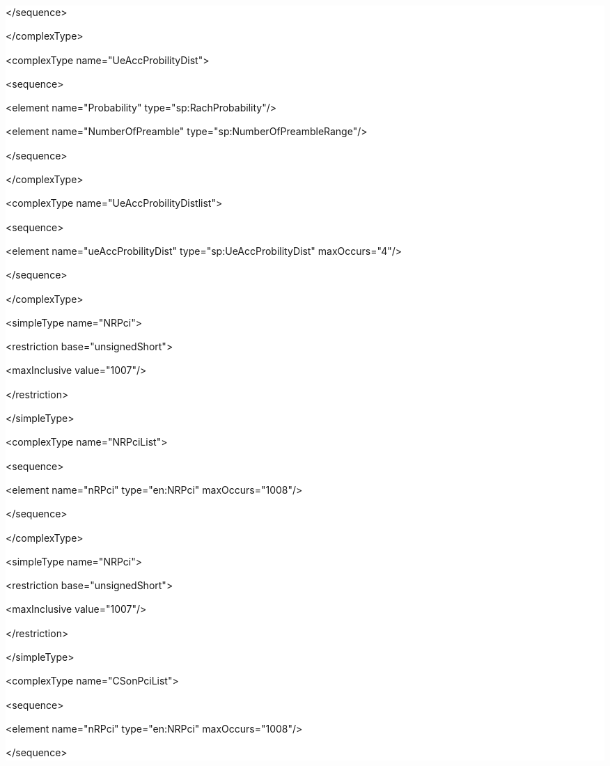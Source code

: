 \</sequence\>

\</complexType\>

\<complexType name=\"UeAccProbilityDist\"\>

\<sequence\>

\<element name=\"Probability\" type=\"sp:RachProbability\"/\>

\<element name=\"NumberOfPreamble\" type=\"sp:NumberOfPreambleRange\"/\>

\</sequence\>

\</complexType\>

\<complexType name=\"UeAccProbilityDistlist\"\>

\<sequence\>

\<element name=\"ueAccProbilityDist\" type=\"sp:UeAccProbilityDist\"
maxOccurs=\"4\"/\>

\</sequence\>

\</complexType\>

\<simpleType name=\"NRPci\"\>

\<restriction base=\"unsignedShort\"\>

\<maxInclusive value=\"1007\"/\>

\</restriction\>

\</simpleType\>

\<complexType name=\"NRPciList\"\>

\<sequence\>

\<element name=\"nRPci\" type=\"en:NRPci\" maxOccurs=\"1008\"/\>

\</sequence\>

\</complexType\>

\<simpleType name=\"NRPci\"\>

\<restriction base=\"unsignedShort\"\>

\<maxInclusive value=\"1007\"/\>

\</restriction\>

\</simpleType\>

\<complexType name=\"CSonPciList\"\>

\<sequence\>

\<element name=\"nRPci\" type=\"en:NRPci\" maxOccurs=\"1008\"/\>

\</sequence\>
